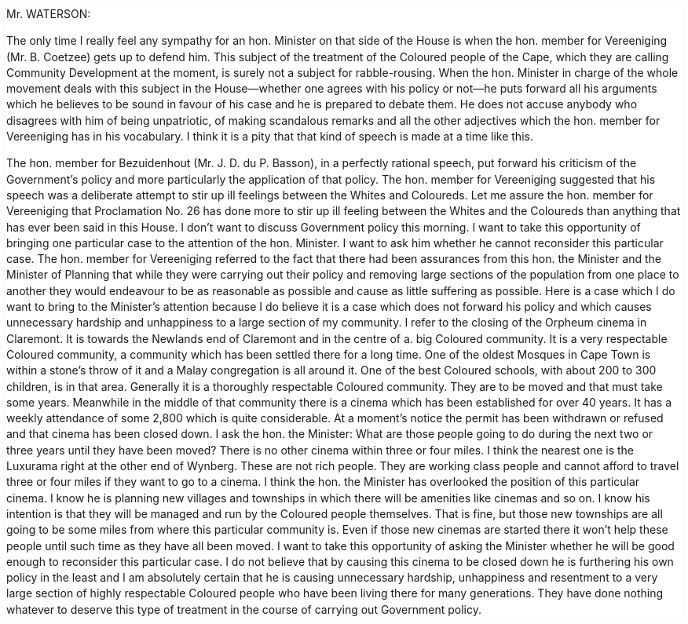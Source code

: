 
</speech>

<speech by="#waterson">

<from>Mr. <person refersTo="hansard_za">WATERSON</person>:</from>

<p>The only time I really feel any sympathy for an hon. Minister on that side of the House is when the hon. member for Vereeniging (Mr. B. Coetzee) gets up to defend him. This subject of the treatment of the Coloured people of the Cape, which they are calling Community Development at the moment, is surely not a subject for rabble-rousing. When the hon. Minister in charge of the whole movement deals with this subject in the House&#x2014;whether one agrees with his policy or not&#x2014;he puts forward all his arguments which he believes to be sound in favour of his case and he is prepared to debate them. He does not accuse anybody who disagrees with him of being unpatriotic, of making scandalous remarks and all the other adjectives which the hon. member for Vereeniging has in his vocabulary. I think it is a pity that that kind of speech is made at a time like this.</p>

<p>The hon. member for Bezuidenhout (Mr. J. D. du P. Basson), in a perfectly rational speech, put forward his criticism of the Government&#x2019;s policy and more particularly the application of that policy. The hon. member for Vereeniging suggested that his speech was a deliberate attempt to stir up ill feelings between the Whites and Coloureds. Let me assure the hon. member for Vereeniging that <span class="col_6923-6924" refersTo="page_0660"/>Proclamation No. 26 has done more to stir up ill feeling between the Whites and the Coloureds than anything that has ever been said in this House. I don&#x2019;t want to discuss Government policy this morning. I want to take this opportunity of bringing one particular case to the attention of the hon. Minister. I want to ask him whether he cannot reconsider this particular case. The hon. member for Vereeniging referred to the fact that there had been assurances from this hon. the Minister and the Minister of Planning that while they were carrying out their policy and removing large sections of the population from one place to another they would endeavour to be as reasonable as possible and cause as little suffering as possible. Here is a case which I do want to bring to the Minister&#x2019;s attention because I do believe it is a case which does not forward his policy and which causes unnecessary hardship and unhappiness to a large section of my community. I refer to the closing of the Orpheum cinema in Claremont. It is towards the Newlands end of Claremont and in the centre of a. big Coloured community. It is a very respectable Coloured community, a community which has been settled there for a long time. One of the oldest Mosques in Cape Town is within a stone&#x2019;s throw of it and a Malay congregation is all around it. One of the best Coloured schools, with about 200 to 300 children, is in that area. Generally it is a thoroughly respectable Coloured community. They are to be moved and that must take some years. Meanwhile in the middle of that community there is a cinema which has been established for over 40 years. It has a weekly attendance of some 2,800 which is quite considerable. At a moment&#x2019;s notice the permit has been withdrawn or refused and that cinema has been closed down. I ask the hon. the Minister: What are those people going to do during the next two or three years until they have been moved? There is no other cinema within three or four miles. I think the nearest one is the Luxurama right at the other end of Wynberg. These are not rich people. They are working class people and cannot afford to travel three or four miles if they want to go to a cinema. I think the hon. the Minister has overlooked the position of this particular cinema. I know he is planning new villages and townships in which there will be amenities like cinemas and so on. I know his intention is that they will be managed and run by the Coloured people themselves. That is fine, but those new townships are all going to be some miles from where this particular community is. Even if those new cinemas are started there it won&#x2019;t help these people until such time as they have all been moved. I want to take this opportunity of asking the Minister whether he will be good enough to reconsider this particular case. I do not believe that by causing this cinema to be closed down he is furthering his own policy in the least and I am absolutely certain that he is causing unnecessary hardship, unhappiness and resentment to a very large section of highly respectable Coloured people who have been living there for many generations. They have done nothing whatever to deserve this type of treatment in the course of carrying out Government policy.</p>
